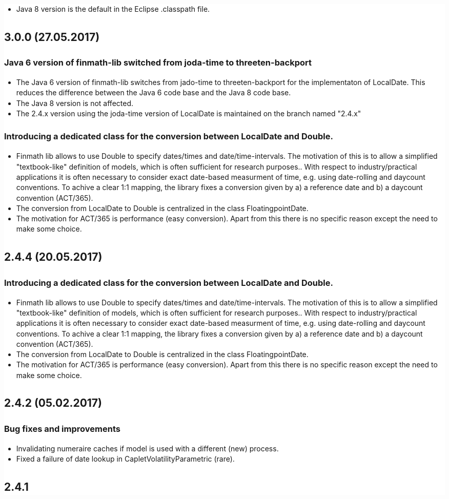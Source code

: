 - Java 8 version is the default in the Eclipse .classpath file.

## 3.0.0 (27.05.2017)

### Java 6 version of finmath-lib switched from joda-time to threeten-backport

- The Java 6 version of finmath-lib switches from jado-time to threeten-backport for the implementaton of LocalDate. This reduces the difference between the Java 6 code base and the Java 8 code base.
- The Java 8 version is not affected.
- The 2.4.x version using the joda-time version of LocalDate is maintained on the branch named "2.4.x"

### Introducing a dedicated class for the conversion between LocalDate and Double.

- Finmath lib allows to use Double to specify dates/times and date/time-intervals. The motivation of this is to allow a simplified "textbook-like" definition of models, which is often sufficient for research purposes.. With respect to industry/practical applications it is often necessary to consider exact date-based measurment of time, e.g. using date-rolling and daycount conventions. To achive a clear 1:1 mapping, the library fixes a conversion given by a) a reference date and b) a daycount convention (ACT/365).
- The conversion from LocalDate to Double is centralized in the class FloatingpointDate.
- The motivation for ACT/365 is performance (easy conversion). Apart from this there is no specific reason except the need to make some choice.

## 2.4.4 (20.05.2017)

### Introducing a dedicated class for the conversion between LocalDate and Double.

- Finmath lib allows to use Double to specify dates/times and date/time-intervals. The motivation of this is to allow a simplified "textbook-like" definition of models, which is often sufficient for research purposes.. With respect to industry/practical applications it is often necessary to consider exact date-based measurment of time, e.g. using date-rolling and daycount conventions. To achive a clear 1:1 mapping, the library fixes a conversion given by a) a reference date and b) a daycount convention (ACT/365).
- The conversion from LocalDate to Double is centralized in the class FloatingpointDate.
- The motivation for ACT/365 is performance (easy conversion). Apart from this there is no specific reason except the need to make some choice.

## 2.4.2 (05.02.2017)

### Bug fixes and improvements

- Invalidating numeraire caches if model is used with a different (new) process.
- Fixed a failure of date lookup in CapletVolatilityParametric (rare).

## 2.4.1
